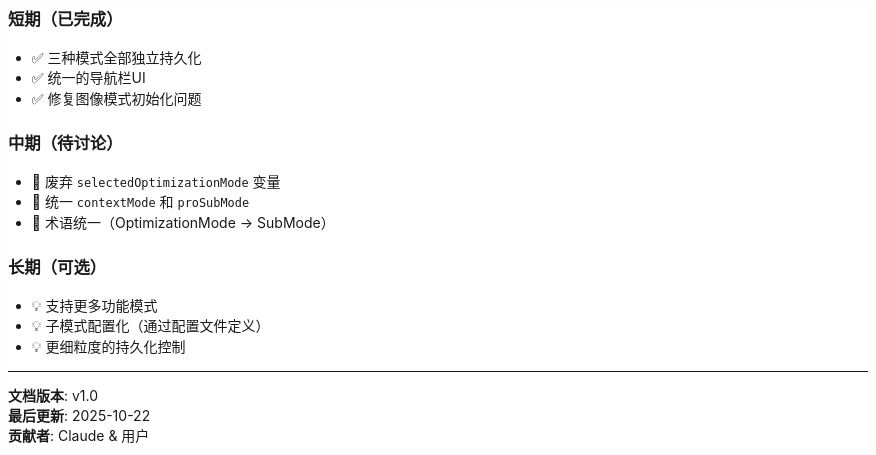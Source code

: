 ### 短期（已完成）
- ✅ 三种模式全部独立持久化
- ✅ 统一的导航栏UI
- ✅ 修复图像模式初始化问题

### 中期（待讨论）
- 🔄 废弃 `selectedOptimizationMode` 变量
- 🔄 统一 `contextMode` 和 `proSubMode`
- 🔄 术语统一（OptimizationMode → SubMode）

### 长期（可选）
- 💡 支持更多功能模式
- 💡 子模式配置化（通过配置文件定义）
- 💡 更细粒度的持久化控制

---

**文档版本**: v1.0  
**最后更新**: 2025-10-22  
**贡献者**: Claude & 用户
